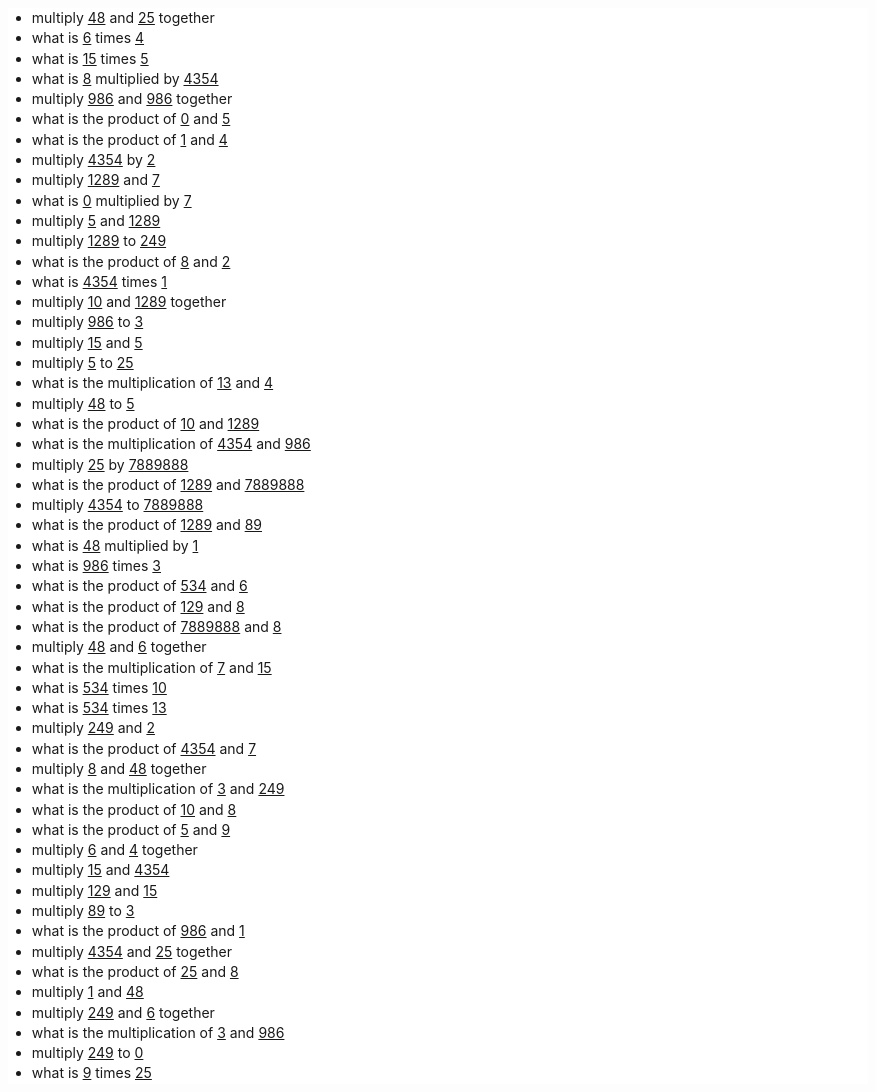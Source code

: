- multiply [48](number) and [25](number) together
- what is [6](number) times [4](number)
- what is [15](number) times [5](number)
- what is [8](number) multiplied by [4354](number)
- multiply [986](number) and [986](number) together
- what is the product of  [0](number) and [5](number)
- what is the product of  [1](number) and [4](number)
- multiply [4354](number) by [2](number)
- multiply [1289](number) and [7](number)
- what is [0](number) multiplied by [7](number)
- multiply [5](number) and [1289](number)
- multiply [1289](number) to [249](number)
- what is the product of  [8](number) and [2](number)
- what is [4354](number) times [1](number)
- multiply [10](number) and [1289](number) together
- multiply [986](number) to [3](number)
- multiply [15](number) and [5](number)
- multiply [5](number) to [25](number)
- what is the multiplication of [13](number) and [4](number)
- multiply [48](number) to [5](number)
- what is the product of  [10](number) and [1289](number)
- what is the multiplication of [4354](number) and [986](number)
- multiply [25](number) by [7889888](number)
- what is the product of  [1289](number) and [7889888](number)
- multiply [4354](number) to [7889888](number)
- what is the product of  [1289](number) and [89](number)
- what is [48](number) multiplied by [1](number)
- what is [986](number) times [3](number)
- what is the product of  [534](number) and [6](number)
- what is the product of  [129](number) and [8](number)
- what is the product of  [7889888](number) and [8](number)
- multiply [48](number) and [6](number) together
- what is the multiplication of [7](number) and [15](number)
- what is [534](number) times [10](number)
- what is [534](number) times [13](number)
- multiply [249](number) and [2](number)
- what is the product of  [4354](number) and [7](number)
- multiply [8](number) and [48](number) together
- what is the multiplication of [3](number) and [249](number)
- what is the product of  [10](number) and [8](number)
- what is the product of  [5](number) and [9](number)
- multiply [6](number) and [4](number) together
- multiply [15](number) and [4354](number)
- multiply [129](number) and [15](number)
- multiply [89](number) to [3](number)
- what is the product of  [986](number) and [1](number)
- multiply [4354](number) and [25](number) together
- what is the product of  [25](number) and [8](number)
- multiply [1](number) and [48](number)
- multiply [249](number) and [6](number) together
- what is the multiplication of [3](number) and [986](number)
- multiply [249](number) to [0](number)
- what is [9](number) times [25](number)
